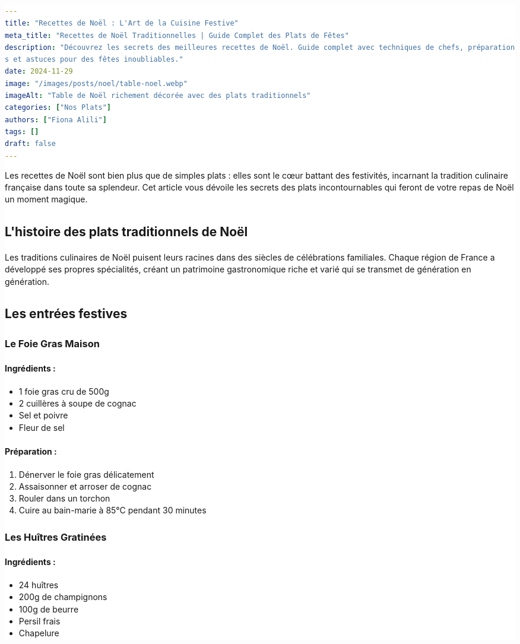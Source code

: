 ```yaml
---
title: "Recettes de Noël : L'Art de la Cuisine Festive"
meta_title: "Recettes de Noël Traditionnelles | Guide Complet des Plats de Fêtes"
description: "Découvrez les secrets des meilleures recettes de Noël. Guide complet avec techniques de chefs, préparations et astuces pour des fêtes inoubliables."
date: 2024-11-29
image: "/images/posts/noel/table-noel.webp"
imageAlt: "Table de Noël richement décorée avec des plats traditionnels"
categories: ["Nos Plats"]
authors: ["Fiona Alili"]
tags: []
draft: false
---
```


Les recettes de Noël sont bien plus que de simples plats : elles sont le cœur battant des festivités, incarnant la tradition culinaire française dans toute sa splendeur. Cet article vous dévoile les secrets des plats incontournables qui feront de votre repas de Noël un moment magique.

## L'histoire des plats traditionnels de Noël

Les traditions culinaires de Noël puisent leurs racines dans des siècles de célébrations familiales. Chaque région de France a développé ses propres spécialités, créant un patrimoine gastronomique riche et varié qui se transmet de génération en génération.

## Les entrées festives

### Le Foie Gras Maison

#### Ingrédients :
- 1 foie gras cru de 500g
- 2 cuillères à soupe de cognac
- Sel et poivre
- Fleur de sel

#### Préparation :
1. Dénerver le foie gras délicatement
2. Assaisonner et arroser de cognac
3. Rouler dans un torchon
4. Cuire au bain-marie à 85°C pendant 30 minutes

### Les Huîtres Gratinées

#### Ingrédients :
- 24 huîtres
- 200g de champignons
- 100g de beurre
- Persil frais
- Chapelure
